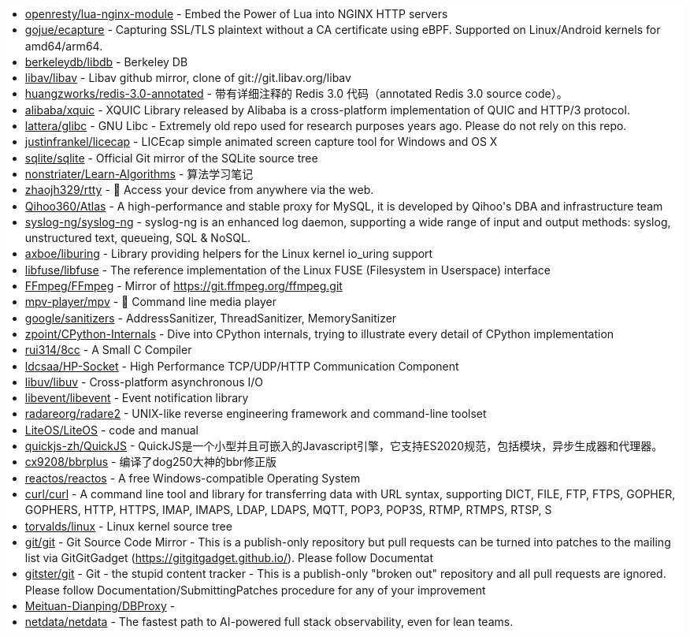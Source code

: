 - [openresty/lua-nginx-module](https://github.com/openresty/lua-nginx-module) - Embed the Power of Lua into NGINX HTTP servers
- [gojue/ecapture](https://github.com/gojue/ecapture) - Capturing SSL/TLS plaintext without a CA certificate using eBPF. Supported on Linux/Android kernels for amd64/arm64.
- [berkeleydb/libdb](https://github.com/berkeleydb/libdb) - Berkeley DB
- [libav/libav](https://github.com/libav/libav) - Libav github mirror, clone of git://git.libav.org/libav
- [huangzworks/redis-3.0-annotated](https://github.com/huangzworks/redis-3.0-annotated) - 带有详细注释的 Redis 3.0 代码（annotated Redis 3.0 source code）。
- [alibaba/xquic](https://github.com/alibaba/xquic) - XQUIC Library released by Alibaba is a cross-platform implementation of QUIC and HTTP/3 protocol.
- [lattera/glibc](https://github.com/lattera/glibc) - GNU Libc - Extremely old repo used for research purposes years ago. Please do not rely on this repo.
- [justinfrankel/licecap](https://github.com/justinfrankel/licecap) - LICEcap simple animated screen capture tool for Windows and OS X
- [sqlite/sqlite](https://github.com/sqlite/sqlite) - Official Git mirror of the SQLite source tree
- [nonstriater/Learn-Algorithms](https://github.com/nonstriater/Learn-Algorithms) - 算法学习笔记
- [zhaojh329/rtty](https://github.com/zhaojh329/rtty) - 🐛 Access your device from anywhere via the web.
- [Qihoo360/Atlas](https://github.com/Qihoo360/Atlas) - A high-performance and stable proxy for MySQL, it is developed by Qihoo's DBA and infrastructure team
- [syslog-ng/syslog-ng](https://github.com/syslog-ng/syslog-ng) - syslog-ng is an enhanced log daemon, supporting a wide range of input and output methods: syslog, unstructured text, queueing, SQL & NoSQL.
- [axboe/liburing](https://github.com/axboe/liburing) - Library providing helpers for the Linux kernel io_uring support
- [libfuse/libfuse](https://github.com/libfuse/libfuse) - The reference implementation of the Linux FUSE (Filesystem in Userspace) interface
- [FFmpeg/FFmpeg](https://github.com/FFmpeg/FFmpeg) - Mirror of https://git.ffmpeg.org/ffmpeg.git
- [mpv-player/mpv](https://github.com/mpv-player/mpv) - 🎥 Command line media player
- [google/sanitizers](https://github.com/google/sanitizers) - AddressSanitizer, ThreadSanitizer, MemorySanitizer
- [zpoint/CPython-Internals](https://github.com/zpoint/CPython-Internals) - Dive into CPython internals, trying to illustrate every detail of CPython implementation
- [rui314/8cc](https://github.com/rui314/8cc) - A Small C Compiler
- [ldcsaa/HP-Socket](https://github.com/ldcsaa/HP-Socket) - High Performance TCP/UDP/HTTP Communication Component
- [libuv/libuv](https://github.com/libuv/libuv) - Cross-platform asynchronous I/O
- [libevent/libevent](https://github.com/libevent/libevent) - Event notification library
- [radareorg/radare2](https://github.com/radareorg/radare2) - UNIX-like reverse engineering framework and command-line toolset
- [LiteOS/LiteOS](https://github.com/LiteOS/LiteOS) - code and manual
- [quickjs-zh/QuickJS](https://github.com/quickjs-zh/QuickJS) - QuickJS是一个小型并且可嵌入的Javascript引擎，它支持ES2020规范，包括模块，异步生成器和代理器。
- [cx9208/bbrplus](https://github.com/cx9208/bbrplus) - 编译了dog250大神的bbr修正版
- [reactos/reactos](https://github.com/reactos/reactos) - A free Windows-compatible Operating System
- [curl/curl](https://github.com/curl/curl) - A command line tool and library for transferring data with URL syntax, supporting DICT, FILE, FTP, FTPS, GOPHER, GOPHERS, HTTP, HTTPS, IMAP, IMAPS, LDAP, LDAPS, MQTT, POP3, POP3S, RTMP, RTMPS, RTSP, S
- [torvalds/linux](https://github.com/torvalds/linux) - Linux kernel source tree
- [git/git](https://github.com/git/git) - Git Source Code Mirror - This is a publish-only repository but pull requests can be turned into patches to the mailing list via GitGitGadget (https://gitgitgadget.github.io/). Please follow Documentat
- [gitster/git](https://github.com/gitster/git) - Git - the stupid content tracker - This is a publish-only "broken out" repository and all pull requests are ignored. Please follow Documentation/SubmittingPatches procedure for any of your improvement
- [Meituan-Dianping/DBProxy](https://github.com/Meituan-Dianping/DBProxy) - 
- [netdata/netdata](https://github.com/netdata/netdata) - The fastest path to AI-powered full stack observability, even for lean teams.
